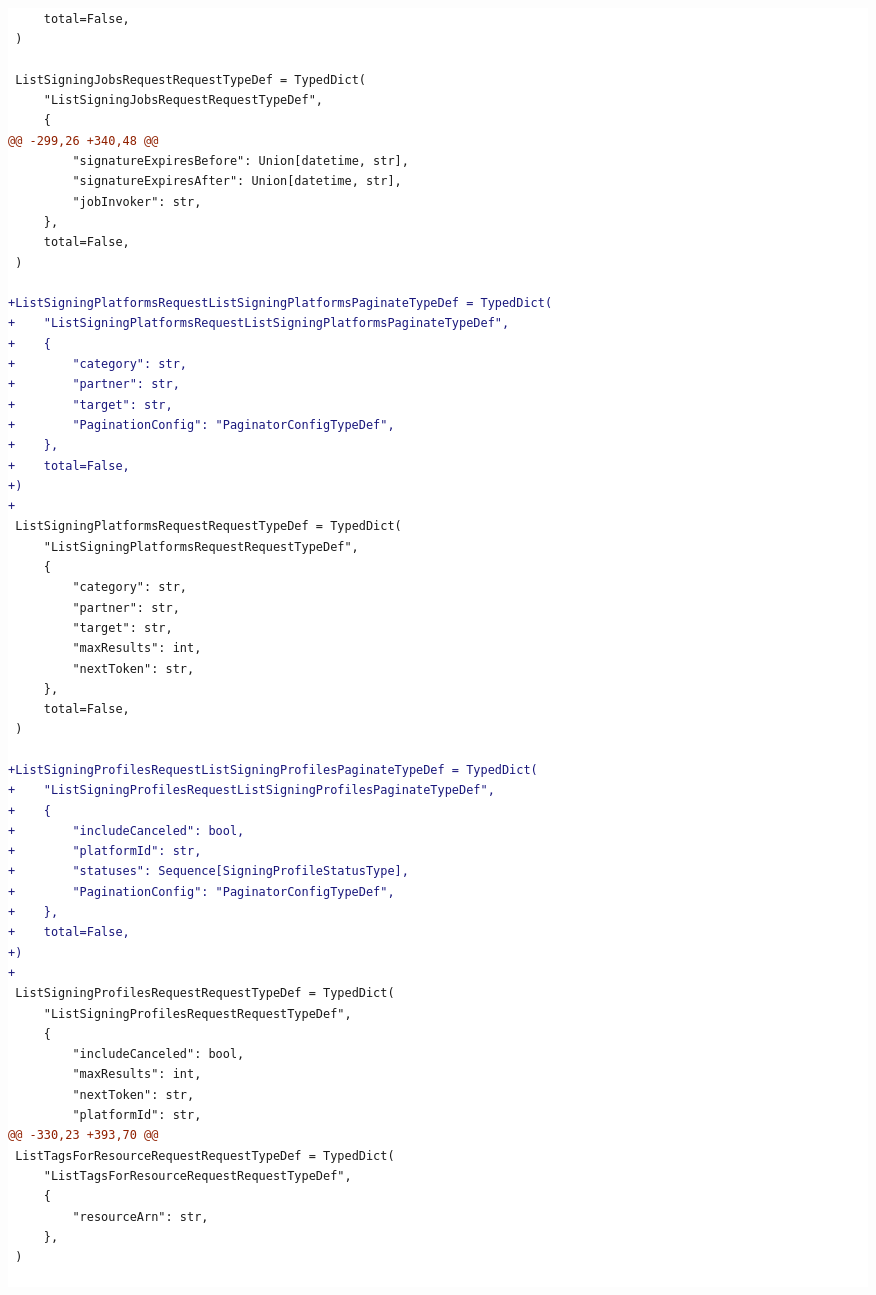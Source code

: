 ```diff
     total=False,
 )
 
 ListSigningJobsRequestRequestTypeDef = TypedDict(
     "ListSigningJobsRequestRequestTypeDef",
     {
@@ -299,26 +340,48 @@
         "signatureExpiresBefore": Union[datetime, str],
         "signatureExpiresAfter": Union[datetime, str],
         "jobInvoker": str,
     },
     total=False,
 )
 
+ListSigningPlatformsRequestListSigningPlatformsPaginateTypeDef = TypedDict(
+    "ListSigningPlatformsRequestListSigningPlatformsPaginateTypeDef",
+    {
+        "category": str,
+        "partner": str,
+        "target": str,
+        "PaginationConfig": "PaginatorConfigTypeDef",
+    },
+    total=False,
+)
+
 ListSigningPlatformsRequestRequestTypeDef = TypedDict(
     "ListSigningPlatformsRequestRequestTypeDef",
     {
         "category": str,
         "partner": str,
         "target": str,
         "maxResults": int,
         "nextToken": str,
     },
     total=False,
 )
 
+ListSigningProfilesRequestListSigningProfilesPaginateTypeDef = TypedDict(
+    "ListSigningProfilesRequestListSigningProfilesPaginateTypeDef",
+    {
+        "includeCanceled": bool,
+        "platformId": str,
+        "statuses": Sequence[SigningProfileStatusType],
+        "PaginationConfig": "PaginatorConfigTypeDef",
+    },
+    total=False,
+)
+
 ListSigningProfilesRequestRequestTypeDef = TypedDict(
     "ListSigningProfilesRequestRequestTypeDef",
     {
         "includeCanceled": bool,
         "maxResults": int,
         "nextToken": str,
         "platformId": str,
@@ -330,23 +393,70 @@
 ListTagsForResourceRequestRequestTypeDef = TypedDict(
     "ListTagsForResourceRequestRequestTypeDef",
     {
         "resourceArn": str,
     },
 )
 
```